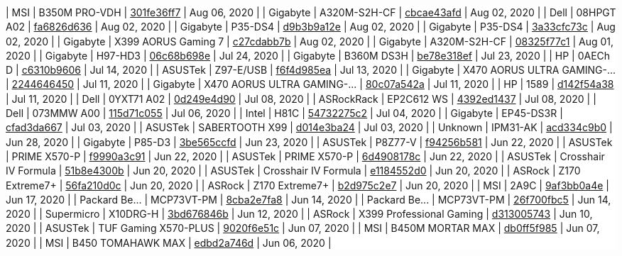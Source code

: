 | MSI           | B350M PRO-VDH               | [301fe36ff7](https://linux-hardware.org/?probe=301fe36ff7) | Aug 06, 2020 |
| Gigabyte      | A320M-S2H-CF                | [cbcae43afd](https://linux-hardware.org/?probe=cbcae43afd) | Aug 02, 2020 |
| Dell          | 08HPGT A02                  | [fa6826d636](https://linux-hardware.org/?probe=fa6826d636) | Aug 02, 2020 |
| Gigabyte      | P35-DS4                     | [d9b3b9a12e](https://linux-hardware.org/?probe=d9b3b9a12e) | Aug 02, 2020 |
| Gigabyte      | P35-DS4                     | [3a33cfc73c](https://linux-hardware.org/?probe=3a33cfc73c) | Aug 02, 2020 |
| Gigabyte      | X399 AORUS Gaming 7         | [c27cdabb7b](https://linux-hardware.org/?probe=c27cdabb7b) | Aug 02, 2020 |
| Gigabyte      | A320M-S2H-CF                | [08325f77c1](https://linux-hardware.org/?probe=08325f77c1) | Aug 01, 2020 |
| Gigabyte      | H97-HD3                     | [06c68b698e](https://linux-hardware.org/?probe=06c68b698e) | Jul 24, 2020 |
| Gigabyte      | B360M DS3H                  | [be78e318ef](https://linux-hardware.org/?probe=be78e318ef) | Jul 23, 2020 |
| HP            | 0AECh D                     | [c6310b9606](https://linux-hardware.org/?probe=c6310b9606) | Jul 14, 2020 |
| ASUSTek       | Z97-E/USB                   | [f6f4d985ea](https://linux-hardware.org/?probe=f6f4d985ea) | Jul 13, 2020 |
| Gigabyte      | X470 AORUS ULTRA GAMING-... | [2244646450](https://linux-hardware.org/?probe=2244646450) | Jul 11, 2020 |
| Gigabyte      | X470 AORUS ULTRA GAMING-... | [80c07a542a](https://linux-hardware.org/?probe=80c07a542a) | Jul 11, 2020 |
| HP            | 1589                        | [d142f54a38](https://linux-hardware.org/?probe=d142f54a38) | Jul 11, 2020 |
| Dell          | 0YXT71 A02                  | [0d249e4d90](https://linux-hardware.org/?probe=0d249e4d90) | Jul 08, 2020 |
| ASRockRack    | EP2C612 WS                  | [4392ed1437](https://linux-hardware.org/?probe=4392ed1437) | Jul 08, 2020 |
| Dell          | 073MMW A00                  | [115d71c055](https://linux-hardware.org/?probe=115d71c055) | Jul 06, 2020 |
| Intel         | H81C                        | [54732275c2](https://linux-hardware.org/?probe=54732275c2) | Jul 04, 2020 |
| Gigabyte      | EP45-DS3R                   | [cfad3da667](https://linux-hardware.org/?probe=cfad3da667) | Jul 03, 2020 |
| ASUSTek       | SABERTOOTH X99              | [d014e3ba24](https://linux-hardware.org/?probe=d014e3ba24) | Jul 03, 2020 |
| Unknown       | IPM31-AK                    | [acd334c9b0](https://linux-hardware.org/?probe=acd334c9b0) | Jun 28, 2020 |
| Gigabyte      | P85-D3                      | [3be565ccfd](https://linux-hardware.org/?probe=3be565ccfd) | Jun 23, 2020 |
| ASUSTek       | P8Z77-V                     | [f94256b581](https://linux-hardware.org/?probe=f94256b581) | Jun 22, 2020 |
| ASUSTek       | PRIME X570-P                | [f9990a3c91](https://linux-hardware.org/?probe=f9990a3c91) | Jun 22, 2020 |
| ASUSTek       | PRIME X570-P                | [6d4908178c](https://linux-hardware.org/?probe=6d4908178c) | Jun 22, 2020 |
| ASUSTek       | Crosshair IV Formula        | [51b8e4300b](https://linux-hardware.org/?probe=51b8e4300b) | Jun 20, 2020 |
| ASUSTek       | Crosshair IV Formula        | [e1184552d0](https://linux-hardware.org/?probe=e1184552d0) | Jun 20, 2020 |
| ASRock        | Z170 Extreme7+              | [56fa210d0c](https://linux-hardware.org/?probe=56fa210d0c) | Jun 20, 2020 |
| ASRock        | Z170 Extreme7+              | [b2d975c2e7](https://linux-hardware.org/?probe=b2d975c2e7) | Jun 20, 2020 |
| MSI           | 2A9C                        | [9af3bb0a4e](https://linux-hardware.org/?probe=9af3bb0a4e) | Jun 17, 2020 |
| Packard Be... | MCP73VT-PM                  | [8cba2e7fa8](https://linux-hardware.org/?probe=8cba2e7fa8) | Jun 14, 2020 |
| Packard Be... | MCP73VT-PM                  | [26f700fbc5](https://linux-hardware.org/?probe=26f700fbc5) | Jun 14, 2020 |
| Supermicro    | X10DRG-H                    | [3bd676846b](https://linux-hardware.org/?probe=3bd676846b) | Jun 12, 2020 |
| ASRock        | X399 Professional Gaming    | [d313005743](https://linux-hardware.org/?probe=d313005743) | Jun 10, 2020 |
| ASUSTek       | TUF Gaming X570-PLUS        | [9020f6e51c](https://linux-hardware.org/?probe=9020f6e51c) | Jun 07, 2020 |
| MSI           | B450M MORTAR MAX            | [db0ff5f985](https://linux-hardware.org/?probe=db0ff5f985) | Jun 07, 2020 |
| MSI           | B450 TOMAHAWK MAX           | [edbd2a746d](https://linux-hardware.org/?probe=edbd2a746d) | Jun 06, 2020 |